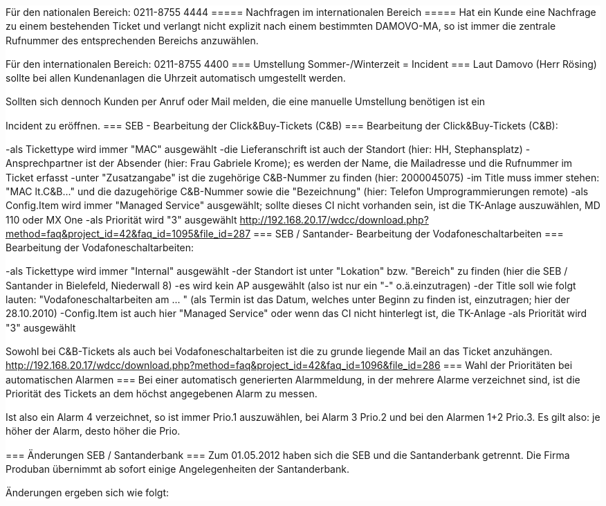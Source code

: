Für den nationalen Bereich: 0211-8755 4444 
===== Nachfragen im internationalen Bereich =====
Hat ein Kunde eine Nachfrage zu einem bestehenden Ticket und verlangt nicht explizit nach einem bestimmten DAMOVO-MA, so ist immer die zentrale Rufnummer des entsprechenden Bereichs anzuwählen.

Für den internationalen Bereich: 0211-8755 4400
=== Umstellung Sommer-/Winterzeit = Incident ===
Laut Damovo (Herr Rösing) sollte bei allen Kundenanlagen die Uhrzeit automatisch umgestellt werden.
 
Sollten sich dennoch Kunden per Anruf oder Mail melden, die eine manuelle Umstellung benötigen ist ein
 
Incident zu eröffnen.
=== SEB - Bearbeitung der Click&Buy-Tickets (C&B) ===
Bearbeitung der Click&Buy-Tickets (C&B):
 
-als Tickettype wird immer "MAC" ausgewählt
-die Lieferanschrift ist auch der Standort (hier: HH, Stephansplatz)
-Ansprechpartner ist der Absender (hier: Frau Gabriele Krome); es werden der Name, die Mailadresse und die Rufnummer im Ticket erfasst
-unter "Zusatzangabe" ist die zugehörige C&B-Nummer zu finden (hier: 2000045075)
-im Title muss immer stehen: "MAC lt.C&B..." und die dazugehörige C&B-Nummer sowie die "Bezeichnung" (hier: Telefon Umprogrammierungen remote)
-als Config.Item wird immer "Managed Service" ausgewählt; sollte dieses CI nicht vorhanden sein, ist die TK-Anlage auszuwählen, MD 110 oder MX One
-als Priorität wird "3" ausgewählt
http://192.168.20.17/wdcc/download.php?method=faq&project_id=42&faq_id=1095&file_id=287
=== SEB / Santander- Bearbeitung der Vodafoneschaltarbeiten ===
Bearbeitung der Vodafoneschaltarbeiten:
 
-als Tickettype wird immer "Internal" ausgewählt
-der Standort ist unter "Lokation" bzw. "Bereich" zu finden (hier die SEB / Santander in Bielefeld, Niederwall 8)
-es wird kein AP ausgewählt (also ist nur ein "-" o.ä.einzutragen)
-der Title soll wie folgt lauten: "Vodafoneschaltarbeiten am ... " (als Termin ist das Datum, welches unter Beginn zu finden ist, einzutragen; hier der 28.10.2010)
-Config.Item ist auch hier "Managed Service" oder wenn das CI nicht hinterlegt ist, die TK-Anlage
-als Priorität wird "3" ausgewählt
 
Sowohl bei C&B-Tickets als auch bei Vodafoneschaltarbeiten ist die zu grunde liegende Mail an das Ticket anzuhängen.
http://192.168.20.17/wdcc/download.php?method=faq&project_id=42&faq_id=1096&file_id=286
=== Wahl der Prioritäten bei automatischen Alarmen ===
Bei einer automatisch generierten Alarmmeldung, in der mehrere Alarme verzeichnet sind, ist die Priorität des Tickets an dem höchst angegebenen Alarm zu messen.

Ist also ein Alarm 4 verzeichnet, so ist immer Prio.1 auszuwählen, bei Alarm 3 Prio.2 und bei den Alarmen 1+2 Prio.3.
Es gilt also: je höher der Alarm, desto höher die Prio.

=== Änderungen SEB / Santanderbank ===
Zum 01.05.2012 haben sich die SEB und die Santanderbank getrennt.
Die Firma Produban übernimmt ab sofort einige Angelegenheiten der Santanderbank.
 
Änderungen ergeben sich wie folgt:
 